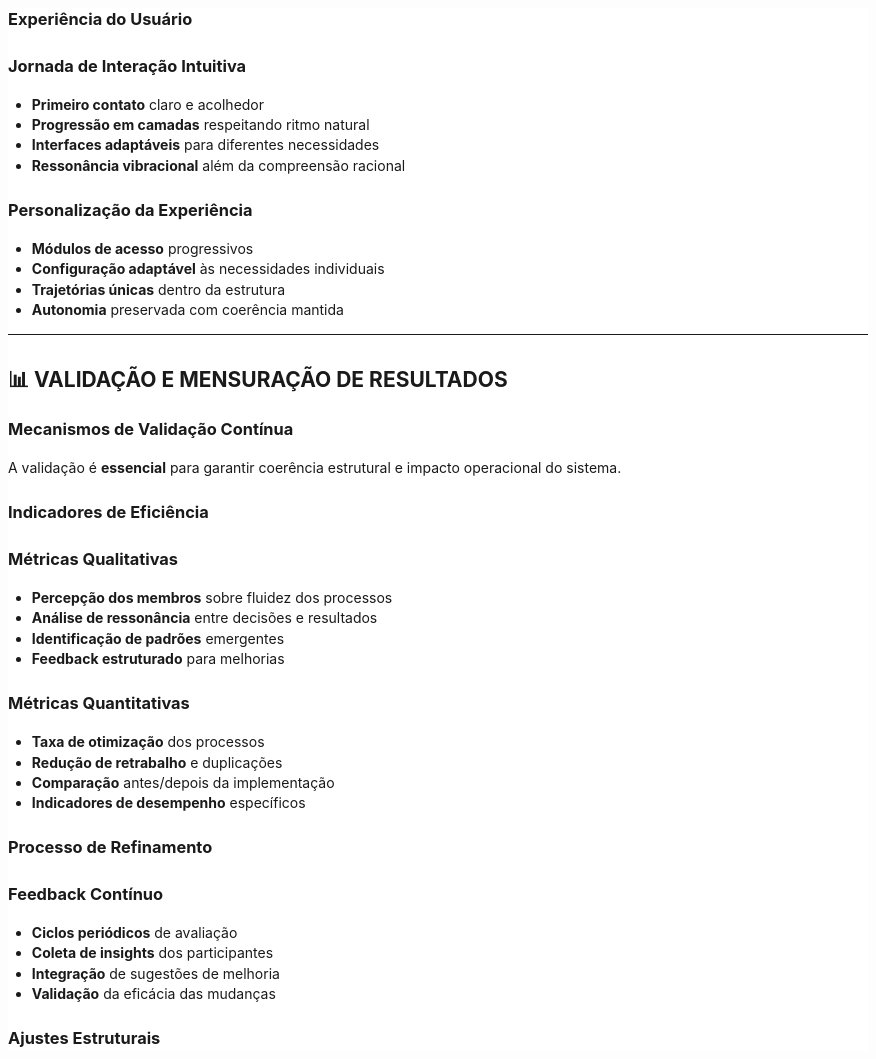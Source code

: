 ### Experiência do Usuário

### **Jornada de Interação Intuitiva**

- **Primeiro contato** claro e acolhedor
- **Progressão em camadas** respeitando ritmo natural
- **Interfaces adaptáveis** para diferentes necessidades
- **Ressonância vibracional** além da compreensão racional

### **Personalização da Experiência**

- **Módulos de acesso** progressivos
- **Configuração adaptável** às necessidades individuais
- **Trajetórias únicas** dentro da estrutura
- **Autonomia** preservada com coerência mantida

---

## 📊 **VALIDAÇÃO E MENSURAÇÃO DE RESULTADOS**

### Mecanismos de Validação Contínua

A validação é **essencial** para garantir coerência estrutural e impacto operacional do sistema.

### Indicadores de Eficiência

### **Métricas Qualitativas**

- **Percepção dos membros** sobre fluidez dos processos
- **Análise de ressonância** entre decisões e resultados
- **Identificação de padrões** emergentes
- **Feedback estruturado** para melhorias

### **Métricas Quantitativas**

- **Taxa de otimização** dos processos
- **Redução de retrabalho** e duplicações
- **Comparação** antes/depois da implementação
- **Indicadores de desempenho** específicos

### Processo de Refinamento

### **Feedback Contínuo**

- **Ciclos periódicos** de avaliação
- **Coleta de insights** dos participantes
- **Integração** de sugestões de melhoria
- **Validação** da eficácia das mudanças

### **Ajustes Estruturais**
